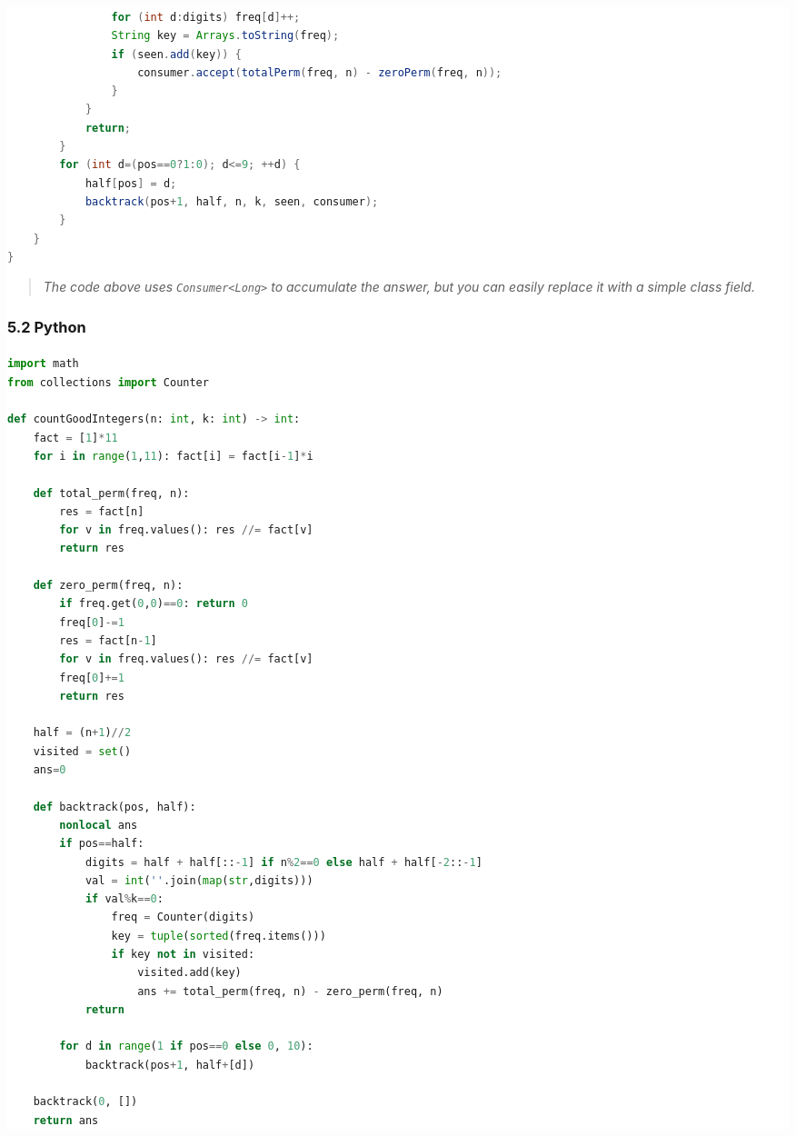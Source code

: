 ```java
                for (int d:digits) freq[d]++;
                String key = Arrays.toString(freq);
                if (seen.add(key)) {
                    consumer.accept(totalPerm(freq, n) - zeroPerm(freq, n));
                }
            }
            return;
        }
        for (int d=(pos==0?1:0); d<=9; ++d) {
            half[pos] = d;
            backtrack(pos+1, half, n, k, seen, consumer);
        }
    }
}
```

> *The code above uses `Consumer<Long>` to accumulate the answer, but you can easily replace it with a simple class field.*

### 5.2 Python

```python
import math
from collections import Counter

def countGoodIntegers(n: int, k: int) -> int:
    fact = [1]*11
    for i in range(1,11): fact[i] = fact[i-1]*i

    def total_perm(freq, n):
        res = fact[n]
        for v in freq.values(): res //= fact[v]
        return res

    def zero_perm(freq, n):
        if freq.get(0,0)==0: return 0
        freq[0]-=1
        res = fact[n-1]
        for v in freq.values(): res //= fact[v]
        freq[0]+=1
        return res

    half = (n+1)//2
    visited = set()
    ans=0

    def backtrack(pos, half):
        nonlocal ans
        if pos==half:
            digits = half + half[::-1] if n%2==0 else half + half[-2::-1]
            val = int(''.join(map(str,digits)))
            if val%k==0:
                freq = Counter(digits)
                key = tuple(sorted(freq.items()))
                if key not in visited:
                    visited.add(key)
                    ans += total_perm(freq, n) - zero_perm(freq, n)
            return

        for d in range(1 if pos==0 else 0, 10):
            backtrack(pos+1, half+[d])

    backtrack(0, [])
    return ans
```